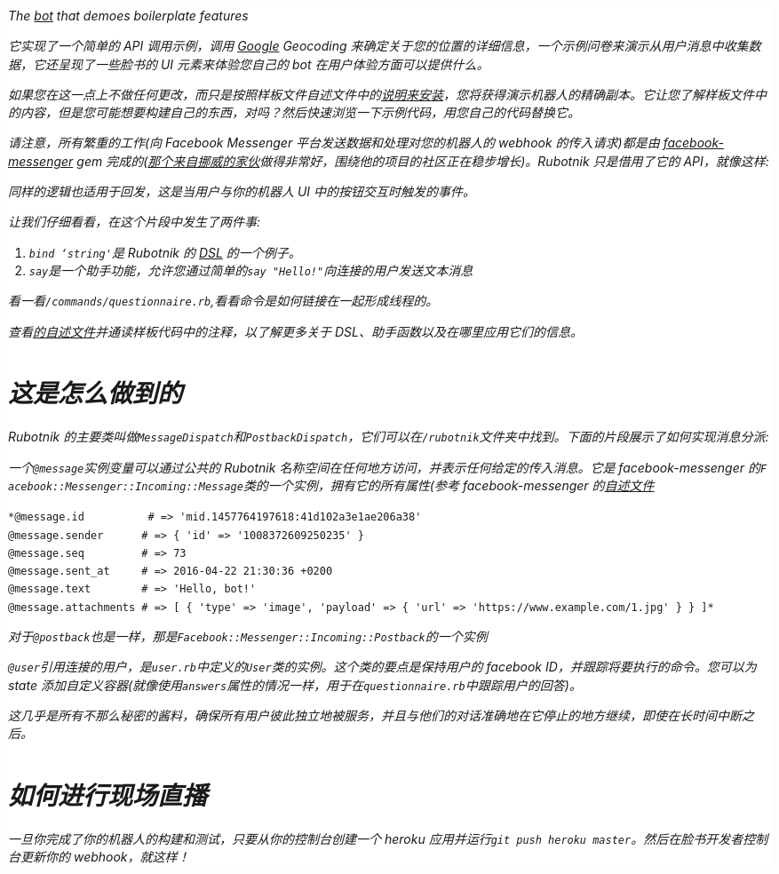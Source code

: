 
*The [bot](https://m.me/455827908083164) that demoes boilerplate features*

*它实现了一个简单的 API 调用示例，调用 [Google](https://hackernoon.com/tagged/google) Geocoding 来确定关于您的位置的详细信息，一个示例问卷来演示从用户消息中收集数据，它还呈现了一些脸书的 UI 元素来体验您自己的 bot 在用户体验方面可以提供什么。*

*如果您在这一点上不做任何更改，而只是按照样板文件自述文件中的[说明来安装](https://github.com/progapandist/rubotnik-boilerplate#setup)，您将获得演示机器人的精确副本。它让您了解样板文件中的内容，但是您可能想要构建自己的东西，对吗？然后快速浏览一下示例代码，用您自己的代码替换它。*

*请注意，所有繁重的工作(向 Facebook Messenger 平台发送数据和处理对您的机器人的 webhook 的传入请求)都是由 [facebook-messenger](https://github.com/hyperoslo/facebook-messenger) gem 完成的([那个来自挪威的家伙](https://github.com/jgorset)做得非常好，围绕他的项目的社区正在稳步增长)。Rubotnik 只是借用了它的 API，就像这样:*

*同样的逻辑也适用于回发，这是当用户与你的机器人 UI 中的按钮交互时触发的事件。*

*让我们仔细看看，在这个片段中发生了两件事:*

1.  *`bind ‘string'`是 Rubotnik 的 [DSL](https://en.wikipedia.org/wiki/Domain-specific_language) 的一个例子。*
2.  *`say`是一个助手功能，允许您通过简单的`say "Hello!"`向连接的用户发送文本消息*

*看一看`/commands/questionnaire.rb`,看看命令是如何链接在一起形成线程的。*

*查看[的自述文件](https://github.com/progapandist/rubotnik-boilerplate#working-with-boilerplate)并通读样板代码中的注释，以了解更多关于 DSL、助手函数以及在哪里应用它们的信息。*

# *这是怎么做到的*

*Rubotnik 的主要类叫做`MessageDispatch`和`PostbackDispatch`，它们可以在`/rubotnik`文件夹中找到。下面的片段展示了如何实现消息分派:*

*一个`@message`实例变量可以通过公共的 Rubotnik 名称空间在任何地方访问，并表示任何给定的传入消息。它是 facebook-messenger 的`Facebook::Messenger::Incoming::Message`类的一个实例，拥有它的所有属性(参考 facebook-messenger 的[自述文件](https://github.com/hyperoslo/facebook-messenger)*

```
*@message.id          # => 'mid.1457764197618:41d102a3e1ae206a38'
@message.sender      # => { 'id' => '1008372609250235' }
@message.seq         # => 73
@message.sent_at     # => 2016-04-22 21:30:36 +0200
@message.text        # => 'Hello, bot!'
@message.attachments # => [ { 'type' => 'image', 'payload' => { 'url' => 'https://www.example.com/1.jpg' } } ]*
```

*对于`@postback`也是一样，那是`Facebook::Messenger::Incoming::Postback`的一个实例*

*`@user`引用连接的用户，是`user.rb`中定义的`User`类的实例。这个类的要点是保持用户的 facebook ID，并跟踪将要执行的命令。您可以为 state 添加自定义容器(就像使用`answers`属性的情况一样，用于在`questionnaire.rb`中跟踪用户的回答)。*

*这几乎是所有不那么秘密的酱料，确保所有用户彼此独立地被服务，并且与他们的对话准确地在它停止的地方继续，即使在长时间中断之后。*

# *如何进行现场直播*

*一旦你完成了你的机器人的构建和测试，只要从你的控制台创建一个 heroku 应用并运行`git push heroku master`。然后在脸书开发者控制台更新你的 webhook，就这样！*
